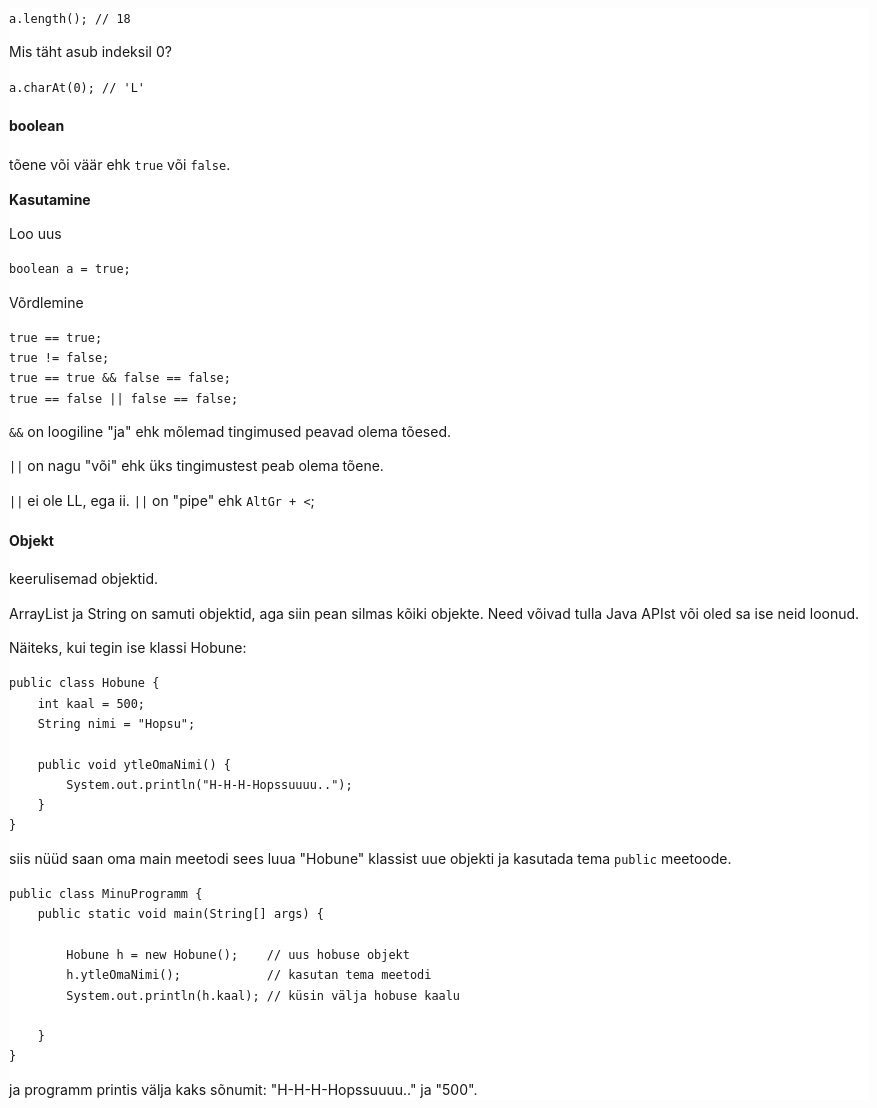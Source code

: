     a.length(); // 18

Mis täht asub indeksil 0?

    a.charAt(0); // 'L'

#### boolean

tõene või väär ehk `true` või `false`.

**Kasutamine**

Loo uus

    boolean a = true;

Võrdlemine

    true == true;
    true != false;
    true == true && false == false;
    true == false || false == false;

`&&` on loogiline "ja" ehk mõlemad tingimused peavad olema tõesed.

`||` on nagu "või" ehk üks tingimustest peab olema tõene.

`||` ei ole LL, ega ii. `||` on "pipe" ehk `AltGr + <`;

#### Objekt

keerulisemad objektid.

ArrayList ja String on samuti objektid, aga siin pean silmas kõiki objekte. Need võivad tulla Java APIst või oled sa ise neid loonud.

Näiteks, kui tegin ise klassi Hobune:

    public class Hobune {
        int kaal = 500;
        String nimi = "Hopsu";

        public void ytleOmaNimi() {
            System.out.println("H-H-H-Hopssuuuu..");
        }
    }

siis nüüd saan oma main meetodi sees luua "Hobune" klassist uue objekti ja kasutada tema `public` meetoode.

    public class MinuProgramm {
        public static void main(String[] args) {

            Hobune h = new Hobune();    // uus hobuse objekt
            h.ytleOmaNimi();            // kasutan tema meetodi
            System.out.println(h.kaal); // küsin välja hobuse kaalu

        }
    }

ja programm printis välja kaks sõnumit: "H-H-H-Hopssuuuu.." ja "500".
